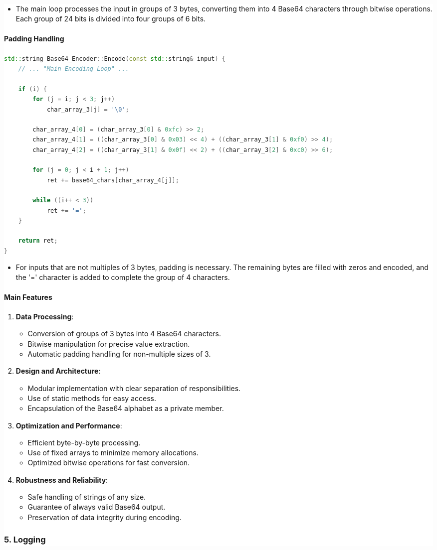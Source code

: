 - The main loop processes the input in groups of 3 bytes, converting them into 4 Base64 characters through bitwise operations. Each group of 24 bits is divided into four groups of 6 bits.

#### Padding Handling

```cpp
std::string Base64_Encoder::Encode(const std::string& input) {
    // ... "Main Encoding Loop" ...

    if (i) {
        for (j = i; j < 3; j++)
            char_array_3[j] = '\0';

        char_array_4[0] = (char_array_3[0] & 0xfc) >> 2;
        char_array_4[1] = ((char_array_3[0] & 0x03) << 4) + ((char_array_3[1] & 0xf0) >> 4);
        char_array_4[2] = ((char_array_3[1] & 0x0f) << 2) + ((char_array_3[2] & 0xc0) >> 6);

        for (j = 0; j < i + 1; j++)
            ret += base64_chars[char_array_4[j]];

        while ((i++ < 3))
            ret += '=';
    }

    return ret;
}
```

- For inputs that are not multiples of 3 bytes, padding is necessary. The remaining bytes are filled with zeros and encoded, and the '=' character is added to complete the group of 4 characters.

#### Main Features

1. **Data Processing**:
    - Conversion of groups of 3 bytes into 4 Base64 characters.
    - Bitwise manipulation for precise value extraction.
    - Automatic padding handling for non-multiple sizes of 3.

2. **Design and Architecture**:
    - Modular implementation with clear separation of responsibilities.
    - Use of static methods for easy access.
    - Encapsulation of the Base64 alphabet as a private member.

3. **Optimization and Performance**:
    - Efficient byte-by-byte processing.
    - Use of fixed arrays to minimize memory allocations.
    - Optimized bitwise operations for fast conversion.

4. **Robustness and Reliability**:
    - Safe handling of strings of any size.
    - Guarantee of always valid Base64 output.
    - Preservation of data integrity during encoding.

### 5. Logging
